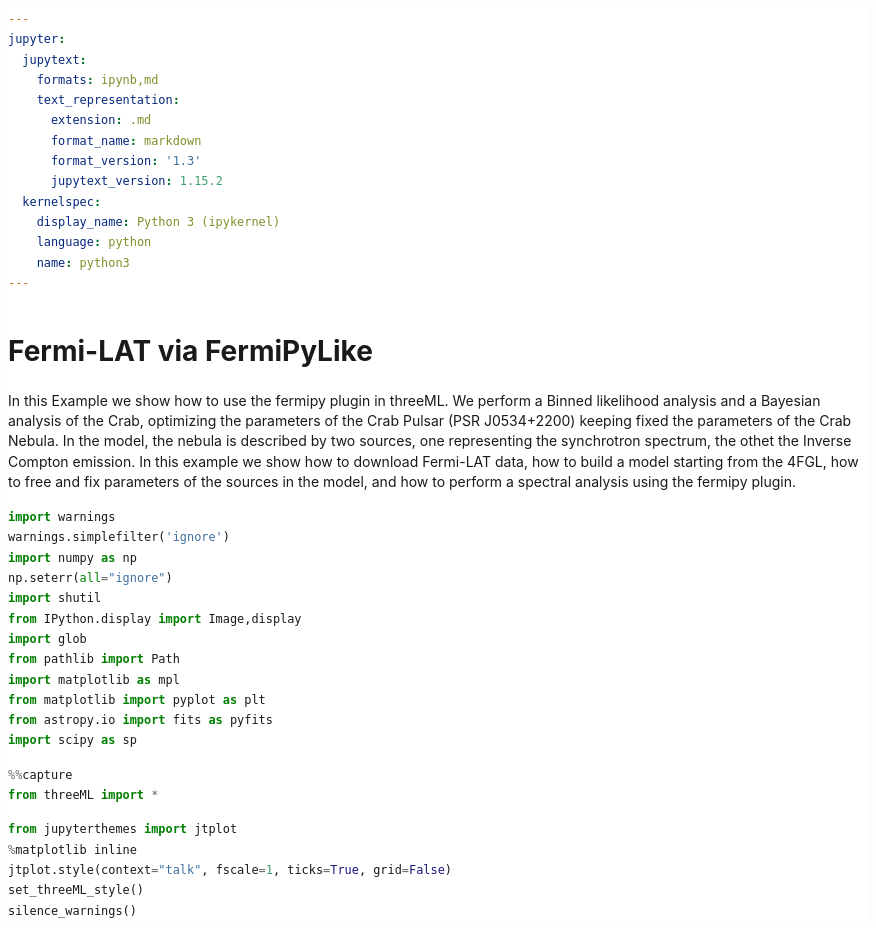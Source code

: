 ```yaml
---
jupyter:
  jupytext:
    formats: ipynb,md
    text_representation:
      extension: .md
      format_name: markdown
      format_version: '1.3'
      jupytext_version: 1.15.2
  kernelspec:
    display_name: Python 3 (ipykernel)
    language: python
    name: python3
---
```


# Fermi-LAT via FermiPyLike


In this Example we show how to use the fermipy plugin in threeML. We perform a Binned likelihood analysis and a Bayesian analysis of the Crab, optimizing the parameters of the Crab Pulsar (PSR J0534+2200) keeping fixed the parameters of the Crab Nebula. In the model, the nebula is described by two sources, one representing the synchrotron spectrum, the othet the Inverse Compton emission.
In this example we show how to download Fermi-LAT data, how to build a model starting from the 4FGL, how to free and fix parameters of the sources in the model, and how to perform a spectral analysis using the fermipy plugin.

```python
import warnings
warnings.simplefilter('ignore')
import numpy as np
np.seterr(all="ignore")
import shutil
from IPython.display import Image,display
import glob
from pathlib import Path
import matplotlib as mpl
from matplotlib import pyplot as plt
from astropy.io import fits as pyfits
import scipy as sp

```


```python
%%capture
from threeML import *

```


```python
from jupyterthemes import jtplot
%matplotlib inline
jtplot.style(context="talk", fscale=1, ticks=True, grid=False)
set_threeML_style()
silence_warnings()

```
